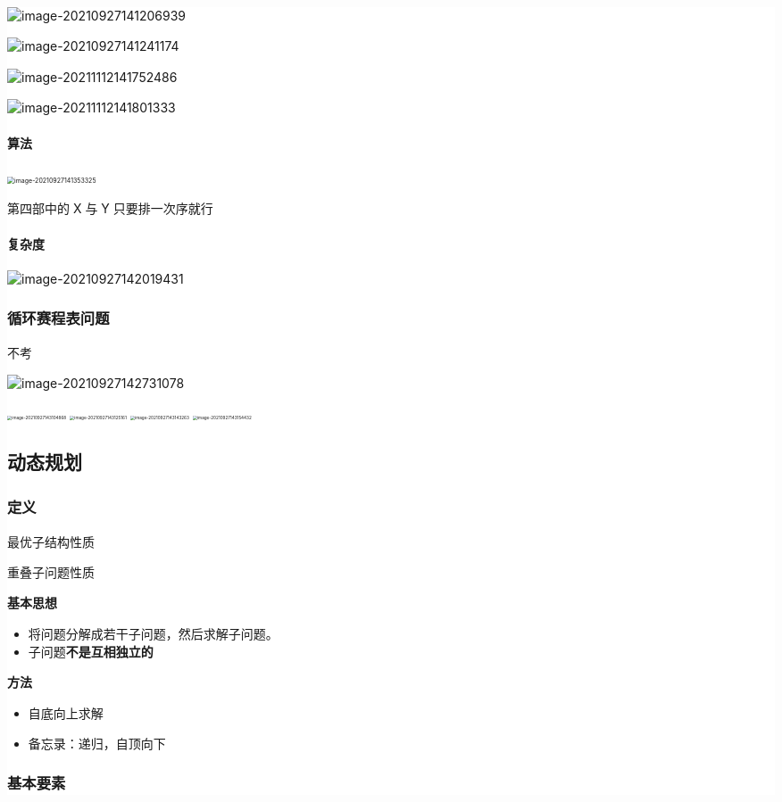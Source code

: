 ![image-20210927141206939](https://markdown-1303167219.cos.ap-shanghai.myqcloud.com/image-20210927141206939.png)

![image-20210927141241174](https://markdown-1303167219.cos.ap-shanghai.myqcloud.com/image-20210927141241174.png)

![image-20211112141752486](https://markdown-1303167219.cos.ap-shanghai.myqcloud.com/image-20211112141752486.png)

![image-20211112141801333](https://markdown-1303167219.cos.ap-shanghai.myqcloud.com/image-20211112141801333.png)

#### 算法

<img src="https://markdown-1303167219.cos.ap-shanghai.myqcloud.com/image-20210927141353325.png" alt="image-20210927141353325" style="zoom:50%;" />

第四部中的 X 与 Y 只要排一次序就行

#### 复杂度

![image-20210927142019431](https://markdown-1303167219.cos.ap-shanghai.myqcloud.com/image-20210927142019431.png)

### 循环赛程表问题

不考

![image-20210927142731078](https://markdown-1303167219.cos.ap-shanghai.myqcloud.com/image-20210927142731078.png)

<img src="https://markdown-1303167219.cos.ap-shanghai.myqcloud.com/image-20210927143104868.png" alt="image-20210927143104868" style="zoom: 33%;" />

<img src="https://markdown-1303167219.cos.ap-shanghai.myqcloud.com/image-20210927143125161.png" alt="image-20210927143125161" style="zoom: 33%;" />

<img src="https://markdown-1303167219.cos.ap-shanghai.myqcloud.com/image-20210927143143263.png" alt="image-20210927143143263" style="zoom:33%;" />

<img src="https://markdown-1303167219.cos.ap-shanghai.myqcloud.com/image-20210927143154432.png" alt="image-20210927143154432" style="zoom:33%;" />

## 动态规划

### 定义

最优子结构性质

重叠子问题性质

**基本思想**

- 将问题分解成若干子问题，然后求解子问题。
- 子问题**不是互相独立的**

**方法**

- 自底向上求解

- 备忘录：递归，自顶向下

### 基本要素
